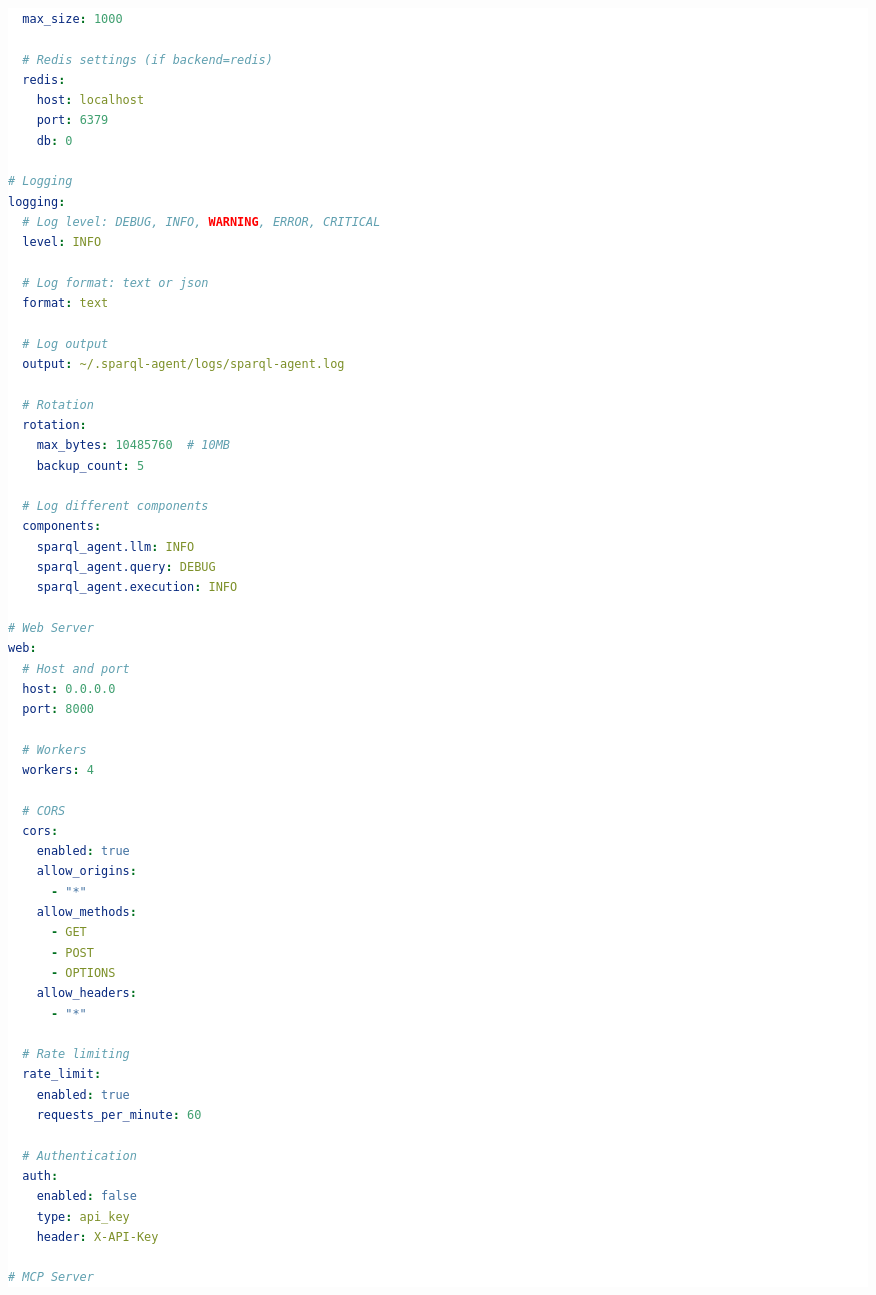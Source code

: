 ```yaml
  max_size: 1000

  # Redis settings (if backend=redis)
  redis:
    host: localhost
    port: 6379
    db: 0

# Logging
logging:
  # Log level: DEBUG, INFO, WARNING, ERROR, CRITICAL
  level: INFO

  # Log format: text or json
  format: text

  # Log output
  output: ~/.sparql-agent/logs/sparql-agent.log

  # Rotation
  rotation:
    max_bytes: 10485760  # 10MB
    backup_count: 5

  # Log different components
  components:
    sparql_agent.llm: INFO
    sparql_agent.query: DEBUG
    sparql_agent.execution: INFO

# Web Server
web:
  # Host and port
  host: 0.0.0.0
  port: 8000

  # Workers
  workers: 4

  # CORS
  cors:
    enabled: true
    allow_origins:
      - "*"
    allow_methods:
      - GET
      - POST
      - OPTIONS
    allow_headers:
      - "*"

  # Rate limiting
  rate_limit:
    enabled: true
    requests_per_minute: 60

  # Authentication
  auth:
    enabled: false
    type: api_key
    header: X-API-Key

# MCP Server
```
